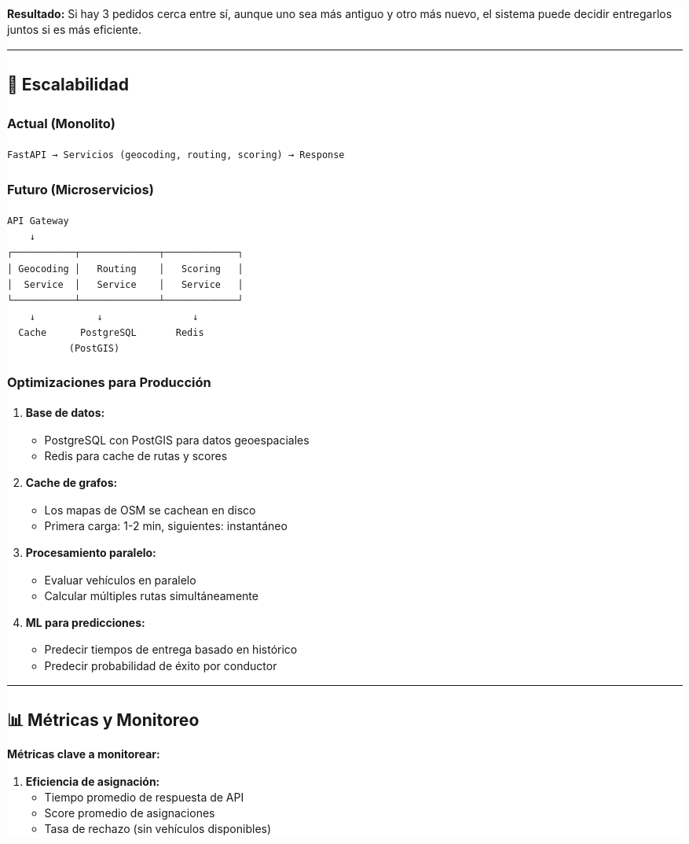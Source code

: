 **Resultado:**
Si hay 3 pedidos cerca entre sí, aunque uno sea más antiguo y otro más nuevo, el sistema puede decidir entregarlos juntos si es más eficiente.

---

## 🚀 Escalabilidad

### Actual (Monolito)
```
FastAPI → Servicios (geocoding, routing, scoring) → Response
```

### Futuro (Microservicios)
```
API Gateway
    ↓
┌───────────┬──────────────┬─────────────┐
│ Geocoding │   Routing    │   Scoring   │
│  Service  │   Service    │   Service   │
└───────────┴──────────────┴─────────────┘
    ↓           ↓                ↓
  Cache      PostgreSQL       Redis
           (PostGIS)
```

### Optimizaciones para Producción

1. **Base de datos:**
   - PostgreSQL con PostGIS para datos geoespaciales
   - Redis para cache de rutas y scores

2. **Cache de grafos:**
   - Los mapas de OSM se cachean en disco
   - Primera carga: 1-2 min, siguientes: instantáneo

3. **Procesamiento paralelo:**
   - Evaluar vehículos en paralelo
   - Calcular múltiples rutas simultáneamente

4. **ML para predicciones:**
   - Predecir tiempos de entrega basado en histórico
   - Predecir probabilidad de éxito por conductor

---

## 📊 Métricas y Monitoreo

**Métricas clave a monitorear:**

1. **Eficiencia de asignación:**
   - Tiempo promedio de respuesta de API
   - Score promedio de asignaciones
   - Tasa de rechazo (sin vehículos disponibles)
